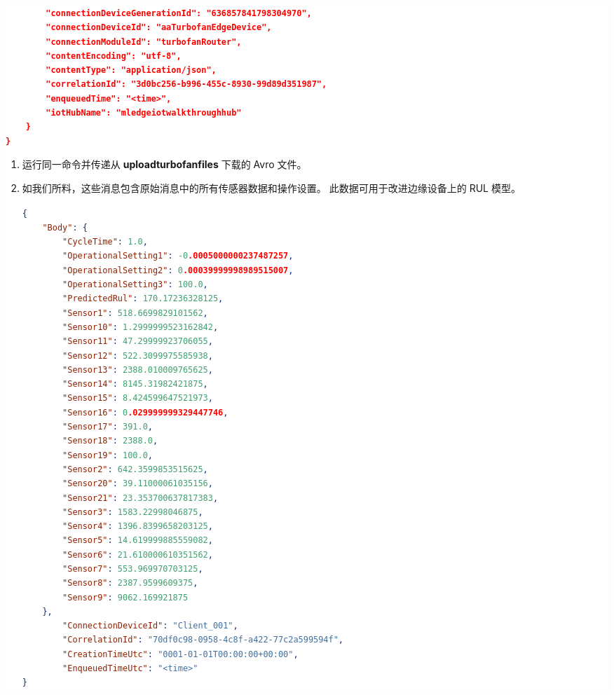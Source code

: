    ```json
           "connectionDeviceGenerationId": "636857841798304970",
           "connectionDeviceId": "aaTurbofanEdgeDevice",
           "connectionModuleId": "turbofanRouter",
           "contentEncoding": "utf-8",
           "contentType": "application/json",
           "correlationId": "3d0bc256-b996-455c-8930-99d89d351987",
           "enqueuedTime": "<time>",
           "iotHubName": "mledgeiotwalkthroughhub"
       }
   }
   ```

1. 运行同一命令并传递从 **uploadturbofanfiles** 下载的 Avro 文件。

1. 如我们所料，这些消息包含原始消息中的所有传感器数据和操作设置。 此数据可用于改进边缘设备上的 RUL 模型。

   ```json
   {
       "Body": {
           "CycleTime": 1.0,
           "OperationalSetting1": -0.0005000000237487257,
           "OperationalSetting2": 0.00039999998989515007,
           "OperationalSetting3": 100.0,
           "PredictedRul": 170.17236328125,
           "Sensor1": 518.6699829101562,
           "Sensor10": 1.2999999523162842,
           "Sensor11": 47.29999923706055,
           "Sensor12": 522.3099975585938,
           "Sensor13": 2388.010009765625,
           "Sensor14": 8145.31982421875,
           "Sensor15": 8.424599647521973,
           "Sensor16": 0.029999999329447746,
           "Sensor17": 391.0,
           "Sensor18": 2388.0,
           "Sensor19": 100.0,
           "Sensor2": 642.3599853515625,
           "Sensor20": 39.11000061035156,
           "Sensor21": 23.353700637817383,
           "Sensor3": 1583.22998046875,
           "Sensor4": 1396.8399658203125,
           "Sensor5": 14.619999885559082,
           "Sensor6": 21.610000610351562,
           "Sensor7": 553.969970703125,
           "Sensor8": 2387.9599609375,
           "Sensor9": 9062.169921875
       },
           "ConnectionDeviceId": "Client_001",
           "CorrelationId": "70df0c98-0958-4c8f-a422-77c2a599594f",
           "CreationTimeUtc": "0001-01-01T00:00:00+00:00",
           "EnqueuedTimeUtc": "<time>"
   }
   ```
